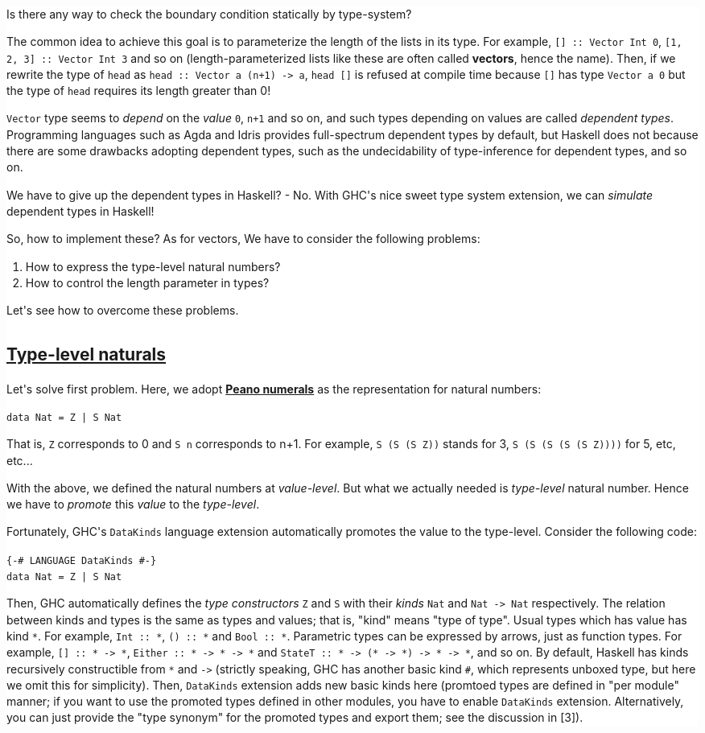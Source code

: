 Is there any way to check the boundary condition statically by type-system?

The common idea to achieve this goal is to parameterize the length of the lists in its type. For example, `[] :: Vector Int 0`, `[1, 2, 3] :: Vector Int 3` and so on (length-parameterized lists like these are often called __vectors__, hence the name). Then, if we rewrite the type of `head` as `head :: Vector a (n+1) -> a`, `head []` is refused at compile time because `[]` has type `Vector a 0` but the type of `head` requires its length greater than 0!

`Vector` type seems to *depend* on the *value* `0`, `n+1` and so on, and such types depending on values are called *dependent types*. Programming languages such as Agda and Idris provides full-spectrum dependent types by default, but Haskell does not because there are some drawbacks adopting dependent types, such as the undecidability of type-inference for dependent types, and so on.

We have to give up the dependent types in Haskell? - No. With GHC's nice sweet type system extension, we can *simulate* dependent types in Haskell!

So, how to implement these? As for vectors, We have to consider the following problems:

1.  How to express the type-level natural numbers?
2.  How to control the length parameter in types?

Let's see how to overcome these problems.

## [Type-level naturals][3]

Let's solve first problem. Here, we adopt [__Peano numerals__][4] as the representation for natural numbers:

```
data Nat = Z | S Nat
```

That is, `Z` corresponds to 0 and `S n` corresponds to n+1. For example, `S (S (S Z))` stands for 3, `S (S (S (S (S Z))))` for 5, etc, etc...

With the above, we defined the natural numbers at *value-level*. But what we actually needed is *type-level* natural number. Hence we have to *promote* this *value* to the *type-level*.

Fortunately, GHC's `DataKinds` language extension automatically promotes the value to the type-level. Consider the following code:

```
{-# LANGUAGE DataKinds #-}
data Nat = Z | S Nat
```

Then, GHC automatically defines the *type constructors* `Z` and `S` with their *kinds* `Nat` and `Nat -> Nat` respectively. The relation between kinds and types is the same as types and values; that is, "kind" means "type of type". Usual types which has value has kind `*`. For example, `Int :: *`, `() :: *` and `Bool :: *`. Parametric types can be expressed by arrows, just as function types. For example, `[] :: * -> *`, `Either :: * -> * -> *` and `StateT :: * -> (* -> *) -> * -> *`, and so on. By default, Haskell has kinds recursively constructible from `*` and `->` (strictly speaking, GHC has another basic kind `#`, which represents unboxed type, but here we omit this for simplicity). Then, `DataKinds` extension adds new basic kinds here (promtoed types are defined in "per module" manner; if you want to use the promoted types defined in other modules, you have to enable `DataKinds` extension. Alternatively, you can just provide the "type synonym" for the promoted types and export them; see the discussion in \[3\]).


[1]: https://web.archive.org/web/20171028025035/http://hackage.haskell.org/package/type-natural
[2]: https://web.archive.org/web/20171028025035/http://hackage.haskell.org/package/sized-vector
[3]: https://web.archive.org/web/20171028025035/https://www.schoolofhaskell.com/user/konn/prove-your-haskell-for-great-safety/dependent-types-in-haskell#type-level-naturals
[4]: https://web.archive.org/web/20171028025035/http://www.haskell.org/haskellwiki/Peano_numbers
[5]: https://web.archive.org/web/20171028025035/https://www.schoolofhaskell.com/user/konn/prove-your-haskell-for-great-safety/dependent-types-in-haskell#some-notes-on-name-resolving
[6]: https://web.archive.org/web/20171028025035/https://www.schoolofhaskell.com/user/konn/prove-your-haskell-for-great-safety/dependent-types-in-haskell#gadts
[7]: https://web.archive.org/web/20171028025035/https://www.schoolofhaskell.com/user/konn/prove-your-haskell-for-great-safety/dependent-types-in-haskell#singleton-patterns
[8]: https://web.archive.org/web/20171028025035/http://hackage.haskell.org/package/singletons
[9]: https://web.archive.org/web/20171028025035/http://www.cis.upenn.edu/~eir/packages/singletons/README.html
[10]: https://web.archive.org/web/20171028025035/https://www.schoolofhaskell.com/user/konn/prove-your-haskell-for-great-safety/dependent-types-in-haskell#implicit-argument-and-instance-dictionary
[11]: https://web.archive.org/web/20171028025035/http://www.haskell.org/ghc/docs/7.6.3/html/users_guide/other-type-extensions.html#scoped-type-variables
[12]: https://web.archive.org/web/20171028025035/https://www.schoolofhaskell.com/user/konn/prove-your-haskell-for-great-safety/dependent-types-in-haskell#smart-constructors
[13]: https://web.archive.org/web/20171028025035/https://www.schoolofhaskell.com/user/konn/prove-your-haskell-for-great-safety/dependent-types-in-haskell#on-the-efficiency-of-singinstance
[14]: https://web.archive.org/web/20171028025035/https://www.schoolofhaskell.com/user/konn/prove-your-haskell-for-great-safety/dependent-types-in-haskell#ordinals
[15]: https://web.archive.org/web/20171028025035/http://www.cis.upenn.edu/~eir/papers/2012/singletons/paper.pdf
[16]: https://web.archive.org/web/20171028025035/http://hackage.haskell.org/package/singletons
[17]: https://web.archive.org/web/20171028025035/http://www.haskell.org/pipermail/haskell-cafe/2014-February/112930.html